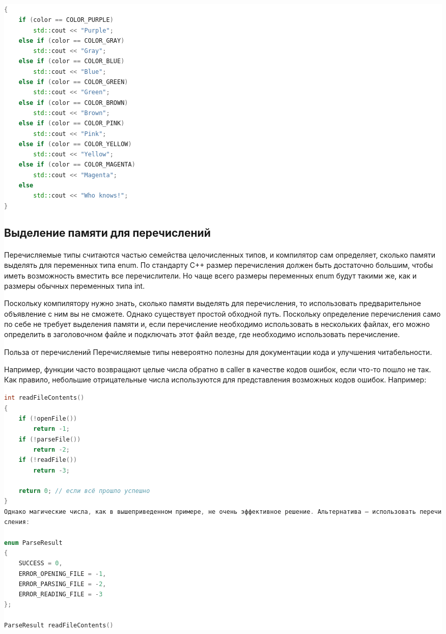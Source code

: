 ```C++
{
    if (color == COLOR_PURPLE)
        std::cout << "Purple";
    else if (color == COLOR_GRAY)
        std::cout << "Gray";
    else if (color == COLOR_BLUE)
        std::cout << "Blue";
    else if (color == COLOR_GREEN)
        std::cout << "Green";
    else if (color == COLOR_BROWN)
        std::cout << "Brown";
    else if (color == COLOR_PINK)
        std::cout << "Pink";
    else if (color == COLOR_YELLOW)
        std::cout << "Yellow";
    else if (color == COLOR_MAGENTA)
        std::cout << "Magenta";
    else
        std::cout << "Who knows!";
}
```
## Выделение памяти для перечислений

Перечисляемые типы считаются частью семейства целочисленных типов, и компилятор сам определяет, сколько памяти выделять для переменных типа enum. По стандарту C++ размер перечисления должен быть достаточно большим, чтобы иметь возможность вместить все перечислители. Но чаще всего размеры переменных enum будут такими же, как и размеры обычных переменных типа int.

Поскольку компилятору нужно знать, сколько памяти выделять для перечисления, то использовать предварительное объявление с ним вы не сможете. Однако существует простой обходной путь. Поскольку определение перечисления само по себе не требует выделения памяти и, если перечисление необходимо использовать в нескольких файлах, его можно определить в заголовочном файле и подключать этот файл везде, где необходимо использовать перечисление.

Польза от перечислений
Перечисляемые типы невероятно полезны для документации кода и улучшения читабельности.

Например, функции часто возвращают целые числа обратно в caller в качестве кодов ошибок, если что-то пошло не так. Как правило, небольшие отрицательные числа используются для представления возможных кодов ошибок. Например:
```C++
int readFileContents()
{
    if (!openFile())
        return -1;
    if (!parseFile())
        return -2;
    if (!readFile())
        return -3;

    return 0; // если всё прошло успешно
}
Однако магические числа, как в вышеприведенном примере, не очень эффективное решение. Альтернатива — использовать перечисления:

enum ParseResult
{
    SUCCESS = 0,
    ERROR_OPENING_FILE = -1,
    ERROR_PARSING_FILE = -2,
    ERROR_READING_FILE = -3
};

ParseResult readFileContents()
```